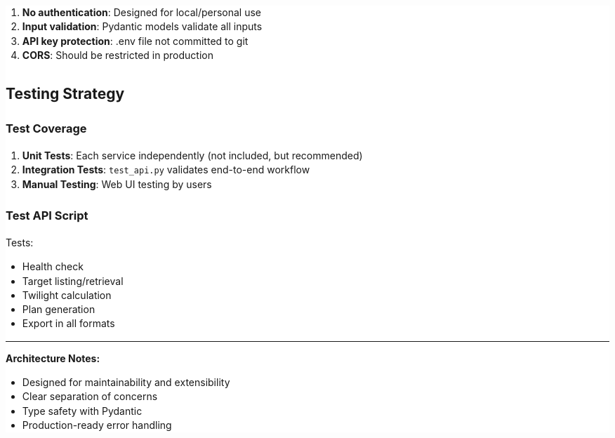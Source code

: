 1. **No authentication**: Designed for local/personal use
2. **Input validation**: Pydantic models validate all inputs
3. **API key protection**: .env file not committed to git
4. **CORS**: Should be restricted in production

## Testing Strategy

### Test Coverage

1. **Unit Tests**: Each service independently (not included, but recommended)
2. **Integration Tests**: `test_api.py` validates end-to-end workflow
3. **Manual Testing**: Web UI testing by users

### Test API Script

Tests:
- Health check
- Target listing/retrieval
- Twilight calculation
- Plan generation
- Export in all formats

---

**Architecture Notes:**
- Designed for maintainability and extensibility
- Clear separation of concerns
- Type safety with Pydantic
- Production-ready error handling
